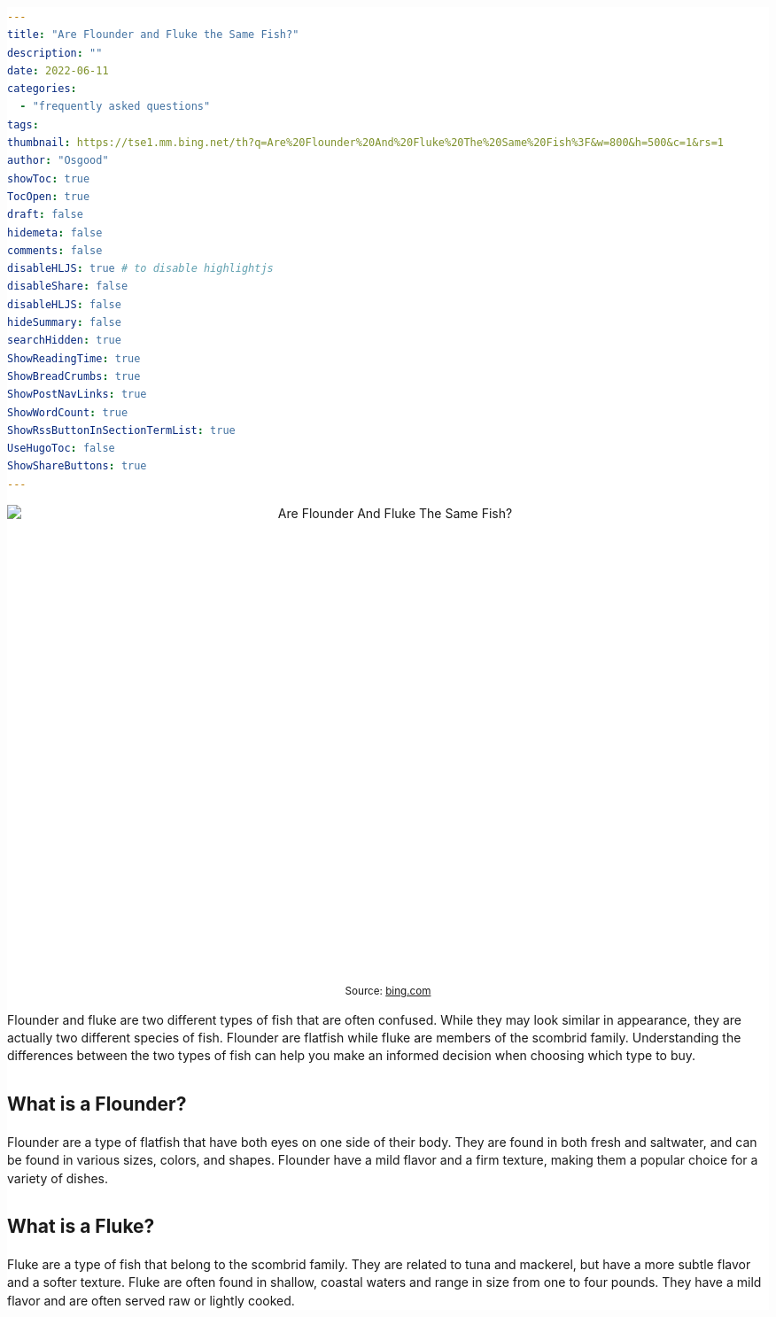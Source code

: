 ```yaml
---
title: "Are Flounder and Fluke the Same Fish?"
description: ""
date: 2022-06-11
categories:
  - "frequently asked questions" 
tags: 
thumbnail: https://tse1.mm.bing.net/th?q=Are%20Flounder%20And%20Fluke%20The%20Same%20Fish%3F&w=800&h=500&c=1&rs=1
author: "Osgood"
showToc: true
TocOpen: true
draft: false
hidemeta: false
comments: false
disableHLJS: true # to disable highlightjs
disableShare: false
disableHLJS: false
hideSummary: false
searchHidden: true
ShowReadingTime: true
ShowBreadCrumbs: true
ShowPostNavLinks: true
ShowWordCount: true
ShowRssButtonInSectionTermList: true
UseHugoToc: false
ShowShareButtons: true
---
```


<center>
	<img src="https://tse1.mm.bing.net/th?q=Are%20Flounder%20And%20Fluke%20The%20Same%20Fish%3F&w=800&h=500&c=1&rs=1" alt="Are Flounder And Fluke The Same Fish?" width="800" height="500" style="display: block; width: 100%; height: auto">
	<small>Source: <a href="https://www.bing.com" rel="nofollow">bing.com</a></small>
</center>

<p>Flounder and fluke are two different types of fish that are often confused. While they may look similar in appearance, they are actually two different species of fish. Flounder are flatfish while fluke are members of the scombrid family. Understanding the differences between the two types of fish can help you make an informed decision when choosing which type to buy. </p>

<h2>What is a Flounder?</h2>

<p>Flounder are a type of flatfish that have both eyes on one side of their body. They are found in both fresh and saltwater, and can be found in various sizes, colors, and shapes. Flounder have a mild flavor and a firm texture, making them a popular choice for a variety of dishes. </p>

<h2>What is a Fluke?</h2>

<p>Fluke are a type of fish that belong to the scombrid family. They are related to tuna and mackerel, but have a more subtle flavor and a softer texture. Fluke are often found in shallow, coastal waters and range in size from one to four pounds. They have a mild flavor and are often served raw or lightly cooked. </p>
